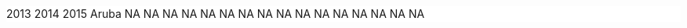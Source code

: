 </th>
<th style="text-align:center;">
2013
</th>
<th style="text-align:center;">
2014
</th>
<th style="text-align:center;">
2015
</th>
</tr>
</thead>
<tbody>
<tr>
<td style="text-align:center;">
Aruba
</td>
<td style="text-align:center;">
NA
</td>
<td style="text-align:center;">
NA
</td>
<td style="text-align:center;">
NA
</td>
<td style="text-align:center;">
NA
</td>
<td style="text-align:center;">
NA
</td>
<td style="text-align:center;">
NA
</td>
<td style="text-align:center;">
NA
</td>
<td style="text-align:center;">
NA
</td>
<td style="text-align:center;">
NA
</td>
<td style="text-align:center;">
NA
</td>
<td style="text-align:center;">
NA
</td>
<td style="text-align:center;">
NA
</td>
<td style="text-align:center;">
NA
</td>
<td style="text-align:center;">
NA
</td>
<td style="text-align:center;">
NA
</td>
<td style="text-align:center;">
NA